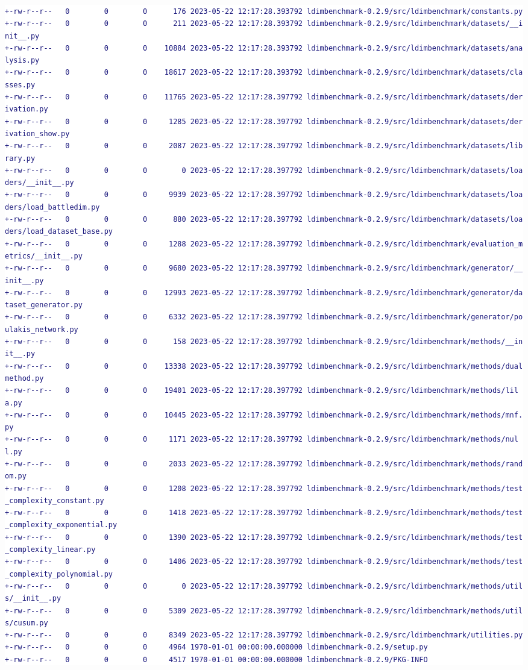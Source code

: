 ```diff
+-rw-r--r--   0        0        0      176 2023-05-22 12:17:28.393792 ldimbenchmark-0.2.9/src/ldimbenchmark/constants.py
+-rw-r--r--   0        0        0      211 2023-05-22 12:17:28.393792 ldimbenchmark-0.2.9/src/ldimbenchmark/datasets/__init__.py
+-rw-r--r--   0        0        0    10884 2023-05-22 12:17:28.393792 ldimbenchmark-0.2.9/src/ldimbenchmark/datasets/analysis.py
+-rw-r--r--   0        0        0    18617 2023-05-22 12:17:28.393792 ldimbenchmark-0.2.9/src/ldimbenchmark/datasets/classes.py
+-rw-r--r--   0        0        0    11765 2023-05-22 12:17:28.397792 ldimbenchmark-0.2.9/src/ldimbenchmark/datasets/derivation.py
+-rw-r--r--   0        0        0     1285 2023-05-22 12:17:28.397792 ldimbenchmark-0.2.9/src/ldimbenchmark/datasets/derivation_show.py
+-rw-r--r--   0        0        0     2087 2023-05-22 12:17:28.397792 ldimbenchmark-0.2.9/src/ldimbenchmark/datasets/library.py
+-rw-r--r--   0        0        0        0 2023-05-22 12:17:28.397792 ldimbenchmark-0.2.9/src/ldimbenchmark/datasets/loaders/__init__.py
+-rw-r--r--   0        0        0     9939 2023-05-22 12:17:28.397792 ldimbenchmark-0.2.9/src/ldimbenchmark/datasets/loaders/load_battledim.py
+-rw-r--r--   0        0        0      880 2023-05-22 12:17:28.397792 ldimbenchmark-0.2.9/src/ldimbenchmark/datasets/loaders/load_dataset_base.py
+-rw-r--r--   0        0        0     1288 2023-05-22 12:17:28.397792 ldimbenchmark-0.2.9/src/ldimbenchmark/evaluation_metrics/__init__.py
+-rw-r--r--   0        0        0     9680 2023-05-22 12:17:28.397792 ldimbenchmark-0.2.9/src/ldimbenchmark/generator/__init__.py
+-rw-r--r--   0        0        0    12993 2023-05-22 12:17:28.397792 ldimbenchmark-0.2.9/src/ldimbenchmark/generator/dataset_generator.py
+-rw-r--r--   0        0        0     6332 2023-05-22 12:17:28.397792 ldimbenchmark-0.2.9/src/ldimbenchmark/generator/poulakis_network.py
+-rw-r--r--   0        0        0      158 2023-05-22 12:17:28.397792 ldimbenchmark-0.2.9/src/ldimbenchmark/methods/__init__.py
+-rw-r--r--   0        0        0    13338 2023-05-22 12:17:28.397792 ldimbenchmark-0.2.9/src/ldimbenchmark/methods/dualmethod.py
+-rw-r--r--   0        0        0    19401 2023-05-22 12:17:28.397792 ldimbenchmark-0.2.9/src/ldimbenchmark/methods/lila.py
+-rw-r--r--   0        0        0    10445 2023-05-22 12:17:28.397792 ldimbenchmark-0.2.9/src/ldimbenchmark/methods/mnf.py
+-rw-r--r--   0        0        0     1171 2023-05-22 12:17:28.397792 ldimbenchmark-0.2.9/src/ldimbenchmark/methods/null.py
+-rw-r--r--   0        0        0     2033 2023-05-22 12:17:28.397792 ldimbenchmark-0.2.9/src/ldimbenchmark/methods/random.py
+-rw-r--r--   0        0        0     1208 2023-05-22 12:17:28.397792 ldimbenchmark-0.2.9/src/ldimbenchmark/methods/test_complexity_constant.py
+-rw-r--r--   0        0        0     1418 2023-05-22 12:17:28.397792 ldimbenchmark-0.2.9/src/ldimbenchmark/methods/test_complexity_exponential.py
+-rw-r--r--   0        0        0     1390 2023-05-22 12:17:28.397792 ldimbenchmark-0.2.9/src/ldimbenchmark/methods/test_complexity_linear.py
+-rw-r--r--   0        0        0     1406 2023-05-22 12:17:28.397792 ldimbenchmark-0.2.9/src/ldimbenchmark/methods/test_complexity_polynomial.py
+-rw-r--r--   0        0        0        0 2023-05-22 12:17:28.397792 ldimbenchmark-0.2.9/src/ldimbenchmark/methods/utils/__init__.py
+-rw-r--r--   0        0        0     5309 2023-05-22 12:17:28.397792 ldimbenchmark-0.2.9/src/ldimbenchmark/methods/utils/cusum.py
+-rw-r--r--   0        0        0     8349 2023-05-22 12:17:28.397792 ldimbenchmark-0.2.9/src/ldimbenchmark/utilities.py
+-rw-r--r--   0        0        0     4964 1970-01-01 00:00:00.000000 ldimbenchmark-0.2.9/setup.py
+-rw-r--r--   0        0        0     4517 1970-01-01 00:00:00.000000 ldimbenchmark-0.2.9/PKG-INFO
```
